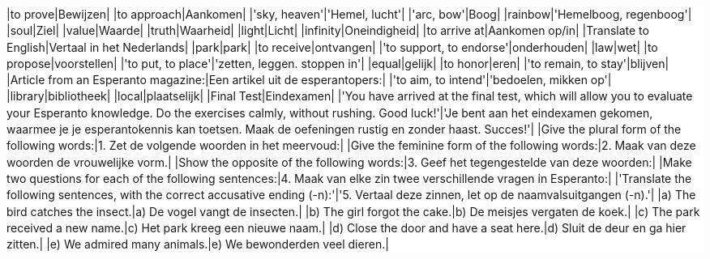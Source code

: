 |to prove|Bewijzen|
|to approach|Aankomen|
|'sky, heaven'|'Hemel, lucht'|
|'arc, bow'|Boog|
|rainbow|'Hemelboog, regenboog'|
|soul|Ziel|
|value|Waarde|
|truth|Waarheid|
|light|Licht|
|infinity|Oneindigheid|
|to arrive at|Aankomen op/in|
|Translate to English|Vertaal in het Nederlands|
|park|park|
|to receive|ontvangen|
|'to support, to endorse'|onderhouden|
|law|wet|
|to propose|voorstellen|
|'to put, to place'|'zetten, leggen. stoppen in'|
|equal|gelijk|
|to honor|eren|
|'to remain, to stay'|blijven|
|Article from an Esperanto magazine:|Een artikel uit de esperantopers:|
|'to aim, to intend'|'bedoelen, mikken op'|
|library|bibliotheek|
|local|plaatselijk|
|Final Test|Eindexamen|
|'You have arrived at the final test, which will allow you to evaluate your Esperanto knowledge. Do the exercises calmly, without rushing. Good luck!'|'Je bent aan het eindexamen gekomen, waarmee je je esperantokennis kan toetsen. Maak de oefeningen rustig en zonder haast. Succes!'|
|Give the plural form of the following words:|1. Zet de volgende woorden in het meervoud:|
|Give the feminine form of the following words:|2. Maak van deze woorden de vrouwelijke vorm.|
|Show the opposite of the following words:|3. Geef het tegengestelde van deze woorden:|
|Make two questions for each of the following sentences:|4. Maak van elke zin twee verschillende vragen in Esperanto:|
|'Translate the following sentences, with the correct accusative ending (-n):'|'5. Vertaal deze zinnen, let op de naamvalsuitgangen (-n).'|
|a) The bird catches the insect.|a) De vogel vangt de insecten.|
|b) The girl forgot the cake.|b) De meisjes vergaten de koek.|
|c) The park received a new name.|c) Het park kreeg een nieuwe naam.|
|d) Close the door and have a seat here.|d) Sluit de deur en ga hier zitten.|
|e) We admired many animals.|e) We bewonderden veel dieren.|